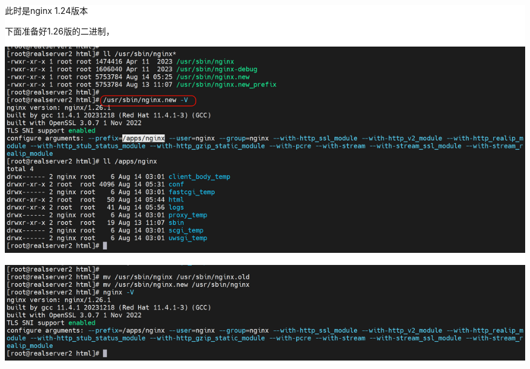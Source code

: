 此时是nginx 1.24版本

下面准备好1.26版的二进制，

![image-20240814143052297](4.Haproxy使用socat工具管理和静态调度算法.assets/image-20240814143052297.png)



![image-20240814143211009](4.Haproxy使用socat工具管理和静态调度算法.assets/image-20240814143211009.png)


